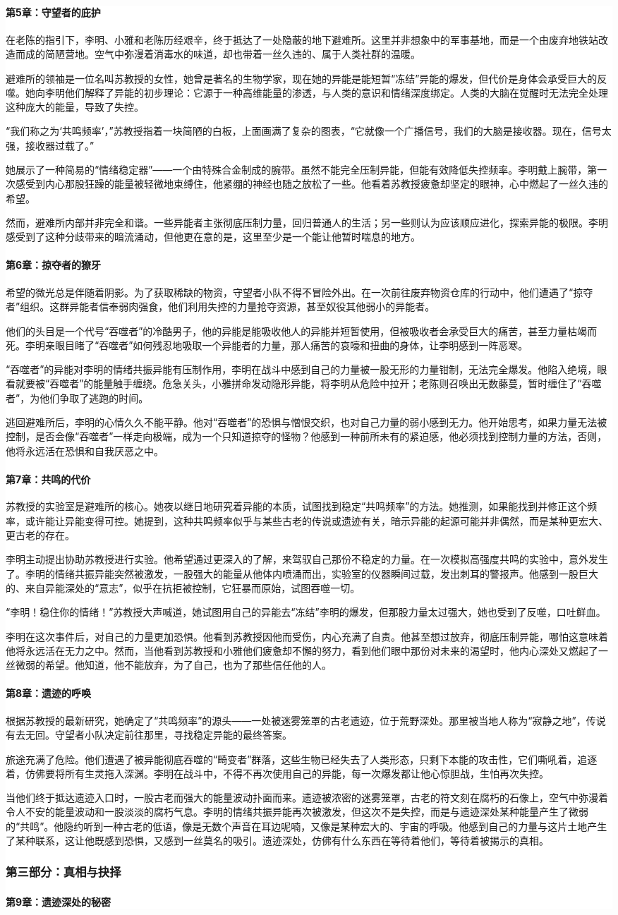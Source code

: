 #### 第5章：守望者的庇护

在老陈的指引下，李明、小雅和老陈历经艰辛，终于抵达了一处隐蔽的地下避难所。这里并非想象中的军事基地，而是一个由废弃地铁站改造而成的简陋营地。空气中弥漫着消毒水的味道，却也带着一丝久违的、属于人类社群的温暖。

避难所的领袖是一位名叫苏教授的女性，她曾是著名的生物学家，现在她的异能是能短暂“冻结”异能的爆发，但代价是身体会承受巨大的反噬。她向李明他们解释了异能的初步理论：它源于一种高维能量的渗透，与人类的意识和情绪深度绑定。人类的大脑在觉醒时无法完全处理这种庞大的能量，导致了失控。

“我们称之为‘共鸣频率’，”苏教授指着一块简陋的白板，上面画满了复杂的图表，“它就像一个广播信号，我们的大脑是接收器。现在，信号太强，接收器过载了。”

她展示了一种简易的“情绪稳定器”——一个由特殊合金制成的腕带。虽然不能完全压制异能，但能有效降低失控频率。李明戴上腕带，第一次感受到内心那股狂躁的能量被轻微地束缚住，他紧绷的神经也随之放松了一些。他看着苏教授疲惫却坚定的眼神，心中燃起了一丝久违的希望。

然而，避难所内部并非完全和谐。一些异能者主张彻底压制力量，回归普通人的生活；另一些则认为应该顺应进化，探索异能的极限。李明感受到了这种分歧带来的暗流涌动，但他更在意的是，这里至少是一个能让他暂时喘息的地方。

#### 第6章：掠夺者的獠牙

希望的微光总是伴随着阴影。为了获取稀缺的物资，守望者小队不得不冒险外出。在一次前往废弃物资仓库的行动中，他们遭遇了“掠夺者”组织。这群异能者信奉弱肉强食，他们利用失控的力量抢夺资源，甚至奴役其他弱小的异能者。

他们的头目是一个代号“吞噬者”的冷酷男子，他的异能是能吸收他人的异能并短暂使用，但被吸收者会承受巨大的痛苦，甚至力量枯竭而死。李明亲眼目睹了“吞噬者”如何残忍地吸取一个异能者的力量，那人痛苦的哀嚎和扭曲的身体，让李明感到一阵恶寒。

“吞噬者”的异能对李明的情绪共振异能有压制作用，李明在战斗中感到自己的力量被一股无形的力量钳制，无法完全爆发。他陷入绝境，眼看就要被“吞噬者”的能量触手缠绕。危急关头，小雅拼命发动隐形异能，将李明从危险中拉开；老陈则召唤出无数藤蔓，暂时缠住了“吞噬者”，为他们争取了逃跑的时间。

逃回避难所后，李明的心情久久不能平静。他对“吞噬者”的恐惧与憎恨交织，也对自己力量的弱小感到无力。他开始思考，如果力量无法被控制，是否会像“吞噬者”一样走向极端，成为一个只知道掠夺的怪物？他感到一种前所未有的紧迫感，他必须找到控制力量的方法，否则，他将永远活在恐惧和自我厌恶之中。

#### 第7章：共鸣的代价

苏教授的实验室是避难所的核心。她夜以继日地研究着异能的本质，试图找到稳定“共鸣频率”的方法。她推测，如果能找到并修正这个频率，或许能让异能变得可控。她提到，这种共鸣频率似乎与某些古老的传说或遗迹有关，暗示异能的起源可能并非偶然，而是某种更宏大、更古老的存在。

李明主动提出协助苏教授进行实验。他希望通过更深入的了解，来驾驭自己那份不稳定的力量。在一次模拟高强度共鸣的实验中，意外发生了。李明的情绪共振异能突然被激发，一股强大的能量从他体内喷涌而出，实验室的仪器瞬间过载，发出刺耳的警报声。他感到一股巨大的、来自异能深处的“意志”，似乎在抗拒被控制，它狂暴而原始，试图吞噬一切。

“李明！稳住你的情绪！”苏教授大声喊道，她试图用自己的异能去“冻结”李明的爆发，但那股力量太过强大，她也受到了反噬，口吐鲜血。

李明在这次事件后，对自己的力量更加恐惧。他看到苏教授因他而受伤，内心充满了自责。他甚至想过放弃，彻底压制异能，哪怕这意味着他将永远活在无力之中。然而，当他看到苏教授和小雅他们疲惫却不懈的努力，看到他们眼中那份对未来的渴望时，他内心深处又燃起了一丝微弱的希望。他知道，他不能放弃，为了自己，也为了那些信任他的人。

#### 第8章：遗迹的呼唤

根据苏教授的最新研究，她确定了“共鸣频率”的源头——一处被迷雾笼罩的古老遗迹，位于荒野深处。那里被当地人称为“寂静之地”，传说有去无回。守望者小队决定前往那里，寻找稳定异能的最终答案。

旅途充满了危险。他们遭遇了被异能彻底吞噬的“畸变者”群落，这些生物已经失去了人类形态，只剩下本能的攻击性，它们嘶吼着，追逐着，仿佛要将所有生灵拖入深渊。李明在战斗中，不得不再次使用自己的异能，每一次爆发都让他心惊胆战，生怕再次失控。

当他们终于抵达遗迹入口时，一股古老而强大的能量波动扑面而来。遗迹被浓密的迷雾笼罩，古老的符文刻在腐朽的石像上，空气中弥漫着令人不安的能量波动和一股淡淡的腐朽气息。李明的情绪共振异能再次被激发，但这次不是失控，而是与遗迹深处某种能量产生了微弱的“共鸣”。他隐约听到一种古老的低语，像是无数个声音在耳边呢喃，又像是某种宏大的、宇宙的呼吸。他感到自己的力量与这片土地产生了某种联系，这让他既感到恐惧，又感到一丝莫名的吸引。遗迹深处，仿佛有什么东西在等待着他们，等待着被揭示的真相。

### 第三部分：真相与抉择

#### 第9章：遗迹深处的秘密
